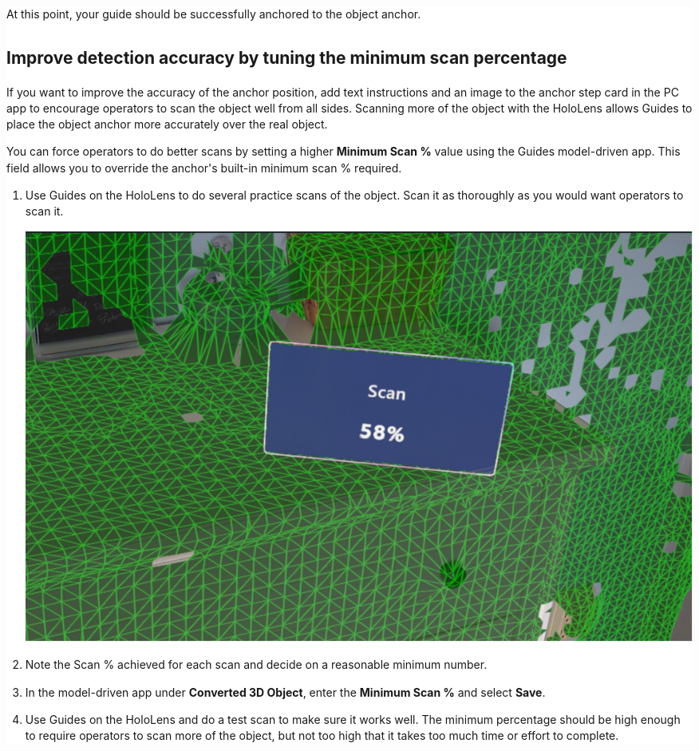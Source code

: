 At this point, your guide should be successfully anchored to the object anchor.

## Improve detection accuracy by tuning the minimum scan percentage

If you want to improve the accuracy of the anchor position, add text instructions and an image to the anchor step card in the PC app to encourage operators to scan the object well from all sides. Scanning more of the object with the HoloLens allows Guides to place the object anchor more accurately over the real object.

You can force operators to do better scans by setting a higher **Minimum Scan %** value using the Guides model-driven app. This field allows you to override the anchor's built-in minimum scan % required.

1. Use Guides on the HoloLens to do several practice scans of the object. Scan it as thoroughly as you would want operators to scan it.

    ![Scan percentage displayed during anchor scan on HoloLens](media/aoa-scan-percentage.png "Scan percentage displayed during anchor scan on HoloLens")

1. Note the Scan % achieved for each scan and decide on a reasonable minimum number.

1. In the model-driven app under **Converted 3D Object**, enter the **Minimum Scan %** and select **Save**.

1. Use Guides on the HoloLens and do a test scan to make sure it works well. The minimum percentage should be high enough to require operators to scan more of the object, but not too high that it takes too much time or effort to complete.
